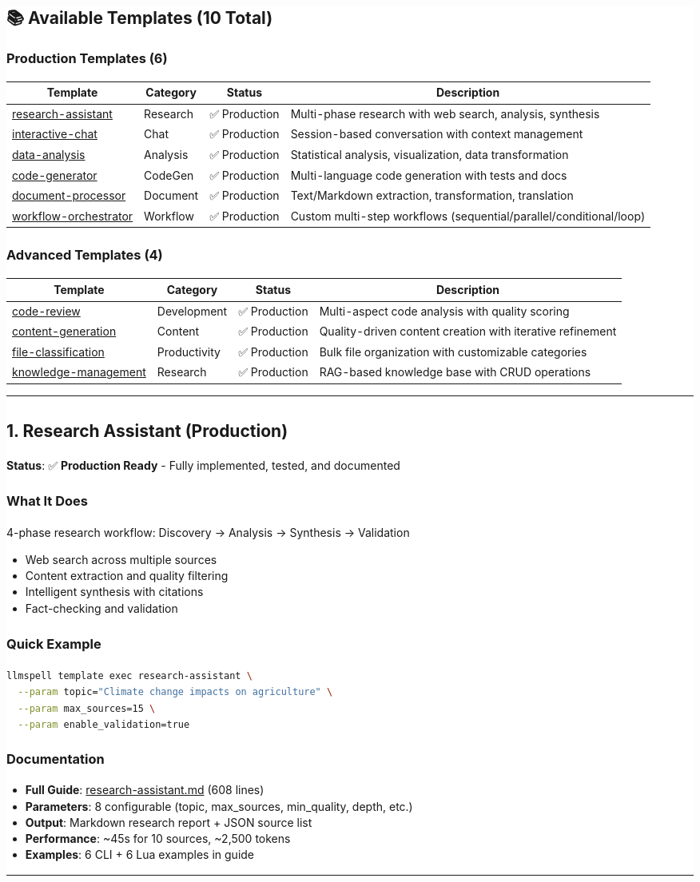 
## 📚 Available Templates (10 Total)

### Production Templates (6)
| Template | Category | Status | Description |
|----------|----------|--------|-------------|
| [research-assistant](#1-research-assistant-production) | Research | ✅ Production | Multi-phase research with web search, analysis, synthesis |
| [interactive-chat](#2-interactive-chat-production) | Chat | ✅ Production | Session-based conversation with context management |
| [data-analysis](#3-data-analysis-production) | Analysis | ✅ Production | Statistical analysis, visualization, data transformation |
| [code-generator](#4-code-generator-production) | CodeGen | ✅ Production | Multi-language code generation with tests and docs |
| [document-processor](#5-document-processor-production) | Document | ✅ Production | Text/Markdown extraction, transformation, translation |
| [workflow-orchestrator](#6-workflow-orchestrator-production) | Workflow | ✅ Production | Custom multi-step workflows (sequential/parallel/conditional/loop) |

### Advanced Templates (4)
| Template | Category | Status | Description |
|----------|----------|--------|-------------|
| [code-review](#7-code-review-production) | Development | ✅ Production | Multi-aspect code analysis with quality scoring |
| [content-generation](#8-content-generation-production) | Content | ✅ Production | Quality-driven content creation with iterative refinement |
| [file-classification](#9-file-classification-production) | Productivity | ✅ Production | Bulk file organization with customizable categories |
| [knowledge-management](#10-knowledge-management-production) | Research | ✅ Production | RAG-based knowledge base with CRUD operations |

---

## 1. Research Assistant (Production)

**Status**: ✅ **Production Ready** - Fully implemented, tested, and documented

### What It Does
4-phase research workflow: Discovery → Analysis → Synthesis → Validation
- Web search across multiple sources
- Content extraction and quality filtering
- Intelligent synthesis with citations
- Fact-checking and validation

### Quick Example
```bash
llmspell template exec research-assistant \
  --param topic="Climate change impacts on agriculture" \
  --param max_sources=15 \
  --param enable_validation=true
```

### Documentation
- **Full Guide**: [research-assistant.md](research-assistant.md) (608 lines)
- **Parameters**: 8 configurable (topic, max_sources, min_quality, depth, etc.)
- **Output**: Markdown research report + JSON source list
- **Performance**: ~45s for 10 sources, ~2,500 tokens
- **Examples**: 6 CLI + 6 Lua examples in guide

---